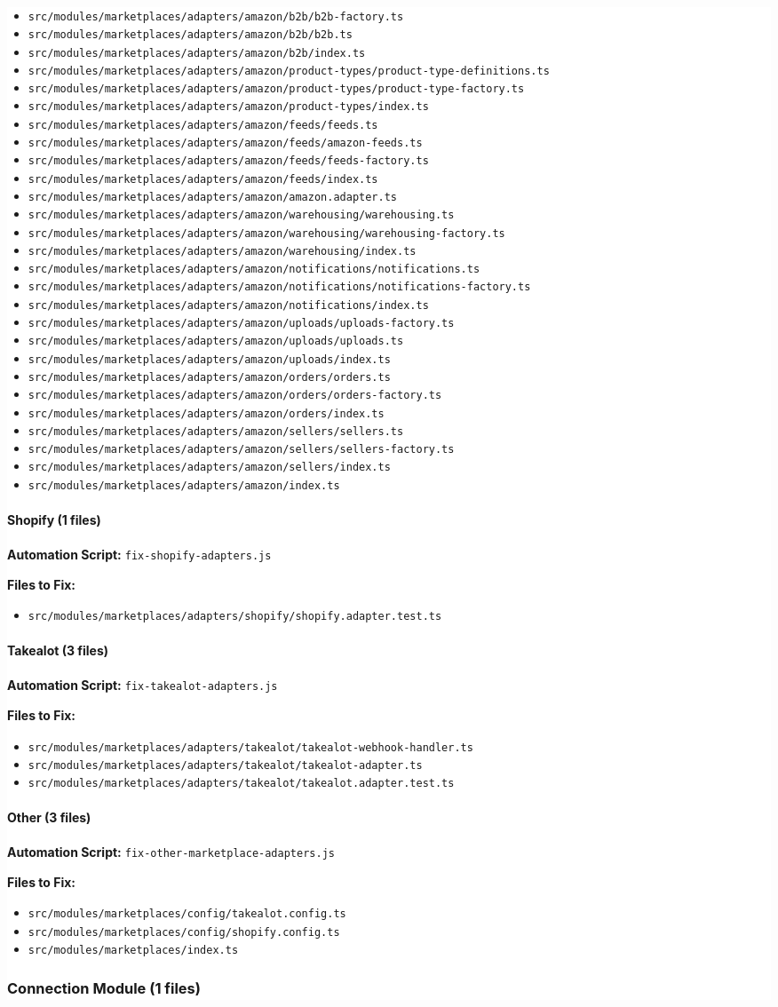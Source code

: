 - `src/modules/marketplaces/adapters/amazon/b2b/b2b-factory.ts`
- `src/modules/marketplaces/adapters/amazon/b2b/b2b.ts`
- `src/modules/marketplaces/adapters/amazon/b2b/index.ts`
- `src/modules/marketplaces/adapters/amazon/product-types/product-type-definitions.ts`
- `src/modules/marketplaces/adapters/amazon/product-types/product-type-factory.ts`
- `src/modules/marketplaces/adapters/amazon/product-types/index.ts`
- `src/modules/marketplaces/adapters/amazon/feeds/feeds.ts`
- `src/modules/marketplaces/adapters/amazon/feeds/amazon-feeds.ts`
- `src/modules/marketplaces/adapters/amazon/feeds/feeds-factory.ts`
- `src/modules/marketplaces/adapters/amazon/feeds/index.ts`
- `src/modules/marketplaces/adapters/amazon/amazon.adapter.ts`
- `src/modules/marketplaces/adapters/amazon/warehousing/warehousing.ts`
- `src/modules/marketplaces/adapters/amazon/warehousing/warehousing-factory.ts`
- `src/modules/marketplaces/adapters/amazon/warehousing/index.ts`
- `src/modules/marketplaces/adapters/amazon/notifications/notifications.ts`
- `src/modules/marketplaces/adapters/amazon/notifications/notifications-factory.ts`
- `src/modules/marketplaces/adapters/amazon/notifications/index.ts`
- `src/modules/marketplaces/adapters/amazon/uploads/uploads-factory.ts`
- `src/modules/marketplaces/adapters/amazon/uploads/uploads.ts`
- `src/modules/marketplaces/adapters/amazon/uploads/index.ts`
- `src/modules/marketplaces/adapters/amazon/orders/orders.ts`
- `src/modules/marketplaces/adapters/amazon/orders/orders-factory.ts`
- `src/modules/marketplaces/adapters/amazon/orders/index.ts`
- `src/modules/marketplaces/adapters/amazon/sellers/sellers.ts`
- `src/modules/marketplaces/adapters/amazon/sellers/sellers-factory.ts`
- `src/modules/marketplaces/adapters/amazon/sellers/index.ts`
- `src/modules/marketplaces/adapters/amazon/index.ts`

#### Shopify (1 files)
      
**Automation Script:** `fix-shopify-adapters.js`

**Files to Fix:**
- `src/modules/marketplaces/adapters/shopify/shopify.adapter.test.ts`

#### Takealot (3 files)
      
**Automation Script:** `fix-takealot-adapters.js`

**Files to Fix:**
- `src/modules/marketplaces/adapters/takealot/takealot-webhook-handler.ts`
- `src/modules/marketplaces/adapters/takealot/takealot-adapter.ts`
- `src/modules/marketplaces/adapters/takealot/takealot.adapter.test.ts`

#### Other (3 files)
      
**Automation Script:** `fix-other-marketplace-adapters.js`

**Files to Fix:**
- `src/modules/marketplaces/config/takealot.config.ts`
- `src/modules/marketplaces/config/shopify.config.ts`
- `src/modules/marketplaces/index.ts`

### Connection Module (1 files)
    
